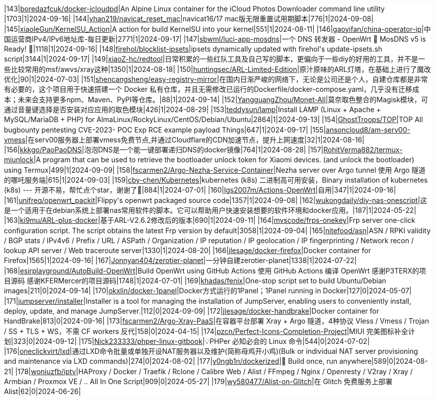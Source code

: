 |143|[boredazfcuk/docker-icloudpd](https://github.com/boredazfcuk/docker-icloudpd)|An Alpine Linux container for the iCloud Photos Downloader command line utility |1703|1|2024-09-16|
|144|[yhan219/navicat_reset_mac](https://github.com/yhan219/navicat_reset_mac)|navicat16/17 mac版无限重置试用期脚本|776|1|2024-09-08|
|145|[xiaoleGun/KernelSU_Action](https://github.com/xiaoleGun/KernelSU_Action)|A action for build KernelSU into your kernel|551|1|2024-08-11|
|146|[gaoyifan/china-operator-ip](https://github.com/gaoyifan/china-operator-ip)|中国运营商IPv4/IPv6地址库-每日更新|2771|1|2024-09-17|
|147|[sbwml/luci-app-mosdns](https://github.com/sbwml/luci-app-mosdns)|一个 DNS 转发器 - OpenWrt 🎁 MosDNS v5 is Ready! 🎉|1118|1|2024-09-16|
|148|[firehol/blocklist-ipsets](https://github.com/firehol/blocklist-ipsets)|ipsets dynamically updated with firehol's update-ipsets.sh script|3144|1|2024-09-17|
|149|[xiaoZ-hc/redtool](https://github.com/xiaoZ-hc/redtool)|日常积累的一些红队工具及自己写的脚本，更偏向于一些diy的好用的工具，并不是一些比较常用的msf/awvs/xray这种|1350|1|2024-08-18|
|150|[huntingsec/ARL-Limited-Edition](https://github.com/huntingsec/ARL-Limited-Edition)|原汁原味的ARL灯塔，在基础上进行了魔改优化|90|1|2024-07-03|
|151|[shencangsheng/easy-registry-mirror](https://github.com/shencangsheng/easy-registry-mirror)|在国内日渐严峻的网络下，无论是公司还是个人，自建仓库都是非常有必要的，这个项目用于快速搭建一个 Docker 私有仓库，并且无需修改已运行的Dockerfile/docker-compose.yaml，几乎没有迁移成本；未来会支持更多npm、Maven、PyPI等仓库。|88|1|2024-09-14|
|152|[YangguangZhou/Monet-All](https://github.com/YangguangZhou/Monet-All)|莫奈取色整合的Magisk模块，可通过音量键选择是否安装对应应用的取色模块|426|1|2024-08-29|
|153|[teddysun/lamp](https://github.com/teddysun/lamp)|Install LAMP (Linux + Apache + MySQL/MariaDB + PHP) for AlmaLinux/RockyLinux/CentOS/Debian/Ubuntu|2864|1|2024-09-13|
|154|[GhostTroops/TOP](https://github.com/GhostTroops/TOP)|TOP All bugbounty pentesting CVE-2023- POC Exp  RCE example payload  Things|647|1|2024-09-17|
|155|[ansoncloud8/am-serv00-vmess](https://github.com/ansoncloud8/am-serv00-vmess)|在serv00服务器上部署vmess免费节点,并通过Cloudflare的CDN加速节点，提升上网速度|32|1|2024-08-16|
|156|[kkkgo/PaoPaoDNS](https://github.com/kkkgo/PaoPaoDNS)|泡泡DNS是一个能一键部署递归DNS的docker镜像|764|1|2024-08-28|
|157|[RohitVerma882/termux-miunlock](https://github.com/RohitVerma882/termux-miunlock)|A program that can be used to retrieve the bootloader unlock token for Xiaomi devices. (and unlock the bootloader) using Termux|499|1|2024-09-09|
|158|[fscarmen2/Argo-Nezha-Service-Container](https://github.com/fscarmen2/Argo-Nezha-Service-Container)|Nezha server over Argo tunnel 使用 Argo 隧道的哪吒服务端|615|1|2024-09-03|
|159|[cby-chen/Kubernetes](https://github.com/cby-chen/Kubernetes)|kubernetes (k8s) 二进制高可用安装，Binary installation of kubernetes (k8s)  --- 开源不易，帮忙点个star，谢谢了🌹|884|1|2024-07-01|
|160|[lgs2007m/Actions-OpenWrt](https://github.com/lgs2007m/Actions-OpenWrt)|自用|347|1|2024-09-16|
|161|[unifreq/openwrt_packit](https://github.com/unifreq/openwrt_packit)|Flippy's openwrt packaged source code|1357|1|2024-09-08|
|162|[wukongdaily/diy-nas-onescript](https://github.com/wukongdaily/diy-nas-onescript)|这是一个适用于在debian系统上部署nas常用软件的脚本。它可以帮助用户快速安装想要的软件环境和docker应用。|187|1|2024-05-22|
|163|[ki9mu/ARL-plus-docker](https://github.com/ki9mu/ARL-plus-docker)|基于ARL-V2.6.2修改后的版本|690|1|2024-09-11|
|164|[mvscode/frps-onekey](https://github.com/mvscode/frps-onekey)|Frp server one-click configuration script. The script obtains the latest Frp version by default|3058|1|2024-09-04|
|165|[nitefood/asn](https://github.com/nitefood/asn)|ASN / RPKI validity / BGP stats / IPv4v6 / Prefix / URL / ASPath / Organization / IP reputation / IP geolocation / IP fingerprinting / Network recon / lookup API server / Web traceroute server|1330|1|2024-08-20|
|166|[jlesage/docker-firefox](https://github.com/jlesage/docker-firefox)|Docker container for Firefox|1565|1|2024-09-16|
|167|[Jonnyan404/zerotier-planet](https://github.com/Jonnyan404/zerotier-planet)|一分钟自建zerotier-planet|1338|1|2024-07-22|
|168|[esirplayground/AutoBuild-OpenWrt](https://github.com/esirplayground/AutoBuild-OpenWrt)|Build OpenWrt using GitHub Actions   使用 GitHub Actions 编译 OpenWrt   感谢P3TERX的项目源码 感谢KFERMercer的项目源码|1748|1|2024-07-01|
|169|[khadas/fenix](https://github.com/khadas/fenix)|One-stop script set to build Ubuntu/Debian images|211|0|2024-09-14|
|170|[okxlin/docker-1panel](https://github.com/okxlin/docker-1panel)|Docker方式运行的1Panel；1Panel running in Docker|127|0|2024-05-07|
|171|[jumpserver/installer](https://github.com/jumpserver/installer)|Installer is a tool for managing the installation of JumpServer, enabling users to conveniently install, deploy, update, and manage JumpServer.|112|0|2024-09-09|
|172|[jlesage/docker-handbrake](https://github.com/jlesage/docker-handbrake)|Docker container for HandBrake|813|0|2024-09-16|
|173|[fscarmen2/Argo-Xray-PaaS](https://github.com/fscarmen2/Argo-Xray-PaaS)|在容器平台部署 Xray + Argo 隧道，4种协议 Vless /  Vmess / Trojan / SS + TLS + WS，不需 CF workers 反代|158|0|2024-04-15|
|174|[pzcn/Perfect-Icons-Completion-Project](https://github.com/pzcn/Perfect-Icons-Completion-Project)|MIUI 完美图标补全计划|323|0|2024-09-12|
|175|[Nick233333/phper-linux-gitbook](https://github.com/Nick233333/phper-linux-gitbook)|💡PHPer 必知必会的 Linux 命令|544|0|2024-07-02|
|176|[oneclickvirt/lxd](https://github.com/oneclickvirt/lxd)|通过LXD命令批量或单独开设NAT服务器以及维护(简称母鸡开小鸡)(Bulk or individual NAT server provisioning and maintenance via LXD commands)|274|0|2024-08-02|
|177|[y0ngb1n/dockerized](https://github.com/y0ngb1n/dockerized)|🐳 Build once, run anywhere|589|0|2024-08-21|
|178|[woniuzfb/iptv](https://github.com/woniuzfb/iptv)|HAProxy / Docker / Traefik / Rclone / Calibre Web / Alist / FFmpeg / Nginx / Openresty / V2ray / Xray / Armbian / Proxmox VE / .. All In One Script|909|0|2024-05-27|
|179|[wy580477/Alist-on-Glitch](https://github.com/wy580477/Alist-on-Glitch)|在 Glitch 免费服务上部署 Alist|62|0|2024-06-26|
